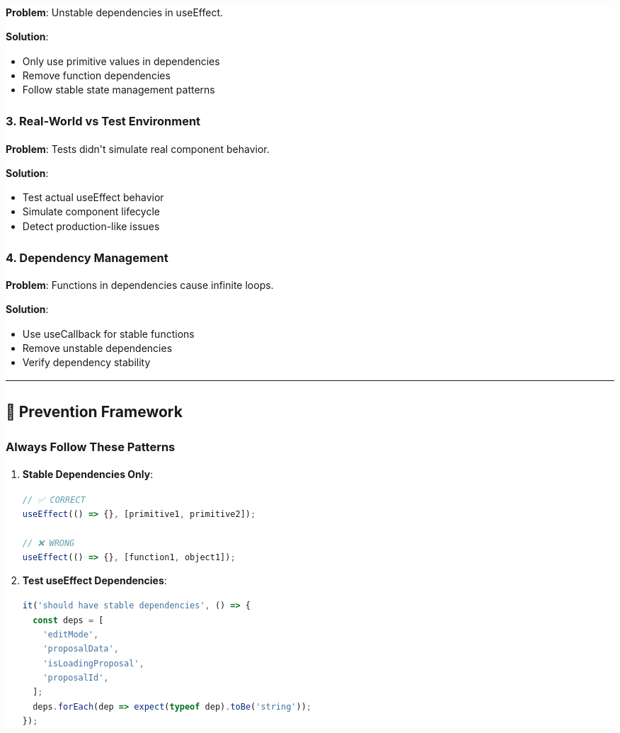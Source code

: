 **Problem**: Unstable dependencies in useEffect.

**Solution**:

- Only use primitive values in dependencies
- Remove function dependencies
- Follow stable state management patterns

### **3. Real-World vs Test Environment**

**Problem**: Tests didn't simulate real component behavior.

**Solution**:

- Test actual useEffect behavior
- Simulate component lifecycle
- Detect production-like issues

### **4. Dependency Management**

**Problem**: Functions in dependencies cause infinite loops.

**Solution**:

- Use useCallback for stable functions
- Remove unstable dependencies
- Verify dependency stability

---

## 🔧 **Prevention Framework**

### **Always Follow These Patterns**

1. **Stable Dependencies Only**:

   ```typescript
   // ✅ CORRECT
   useEffect(() => {}, [primitive1, primitive2]);

   // ❌ WRONG
   useEffect(() => {}, [function1, object1]);
   ```

2. **Test useEffect Dependencies**:

   ```typescript
   it('should have stable dependencies', () => {
     const deps = [
       'editMode',
       'proposalData',
       'isLoadingProposal',
       'proposalId',
     ];
     deps.forEach(dep => expect(typeof dep).toBe('string'));
   });
   ```

